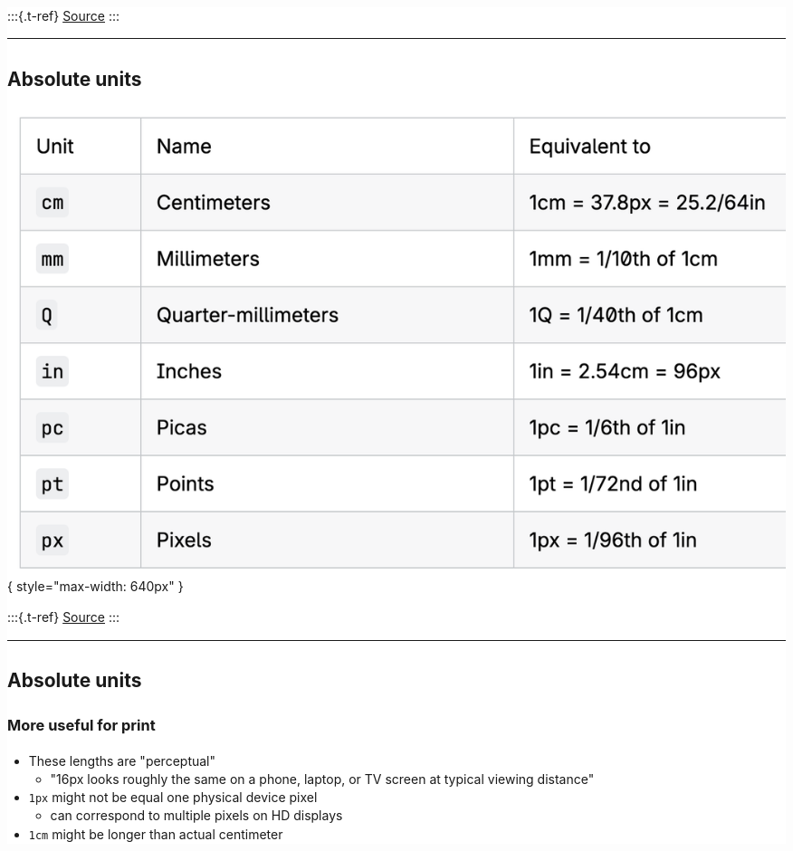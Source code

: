 :::{.t-ref}
[Source](https://web.dev/learn/css/sizing)
:::


---


## Absolute units

![](./images/absolute-units.png){ style="max-width: 640px" }

:::{.t-ref}
[Source](https://developer.mozilla.org/en-US/docs/Learn_web_development/Core/Styling_basics/Values_and_units)
:::

---


## Absolute units
### More useful for print 

* These lengths are "perceptual"
    - "16px looks roughly the same on a phone, laptop, or TV screen at typical viewing distance"
* `1px` might not be equal one physical device pixel
    - can correspond to multiple pixels on HD displays 
* `1cm` might be longer than actual centimeter
